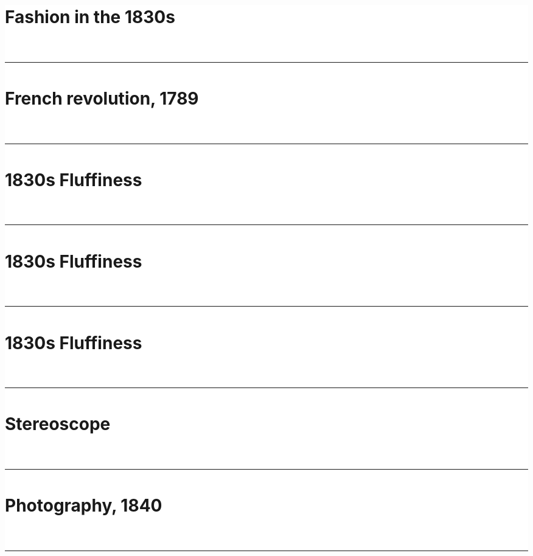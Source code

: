 

# Fashion in the 1830s

<img data-src="media/img/fashion.jpg"></img>

------



# French revolution, 1789

<img data-src="media/img/greek.jpg"></img>

------

# 1830s Fluffiness

<img data-src="media/img/fluffy.jpg"></img>

------

# 1830s Fluffiness

<img data-src="media/img/fluffy2.png"></img>

------

# 1830s Fluffiness

<img data-src="media/img/fluffy.png"></img>

------

# Stereoscope

<img data-src="media/img/stereoscope.jpg"></img>

------

# Photography, 1840

<img data-src="media/img/firstWoman.jpg"></img>

------
